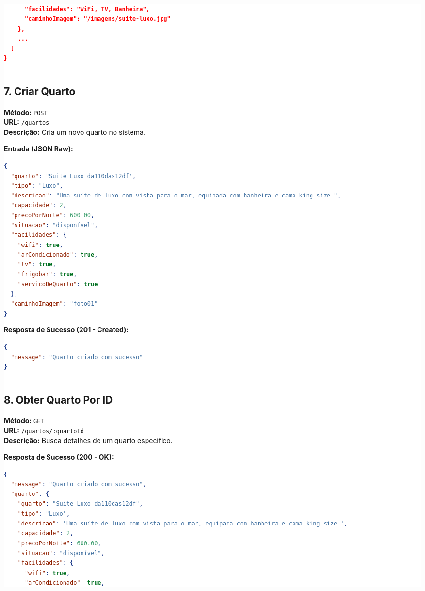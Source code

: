 ```json
      "facilidades": "WiFi, TV, Banheira",
      "caminhoImagem": "/imagens/suite-luxo.jpg"
    },
    ...
  ]
}
```

---

## **7. Criar Quarto**

**Método:** `POST`  
**URL:** `/quartos`  
**Descrição:** Cria um novo quarto no sistema.

**Entrada (JSON Raw):**
```json
{
  "quarto": "Suite Luxo da110das12df",
  "tipo": "Luxo",
  "descricao": "Uma suíte de luxo com vista para o mar, equipada com banheira e cama king-size.",
  "capacidade": 2,
  "precoPorNoite": 600.00,
  "situacao": "disponível",
  "facilidades": {
    "wifi": true,
    "arCondicionado": true,
    "tv": true,
    "frigobar": true,
    "servicoDeQuarto": true
  },
  "caminhoImagem": "foto01"
}
```

**Resposta de Sucesso (201 - Created):**
```json
{
  "message": "Quarto criado com sucesso"
}
```

---

## **8. Obter Quarto Por ID**

**Método:** `GET`  
**URL:** `/quartos/:quartoId`  
**Descrição:** Busca detalhes de um quarto específico.

**Resposta de Sucesso (200 - OK):**
```json
{
  "message": "Quarto criado com sucesso",
  "quarto": {
    "quarto": "Suite Luxo da110das12df",
    "tipo": "Luxo",
    "descricao": "Uma suíte de luxo com vista para o mar, equipada com banheira e cama king-size.",
    "capacidade": 2,
    "precoPorNoite": 600.00,
    "situacao": "disponível",
    "facilidades": {
      "wifi": true,
      "arCondicionado": true,
```